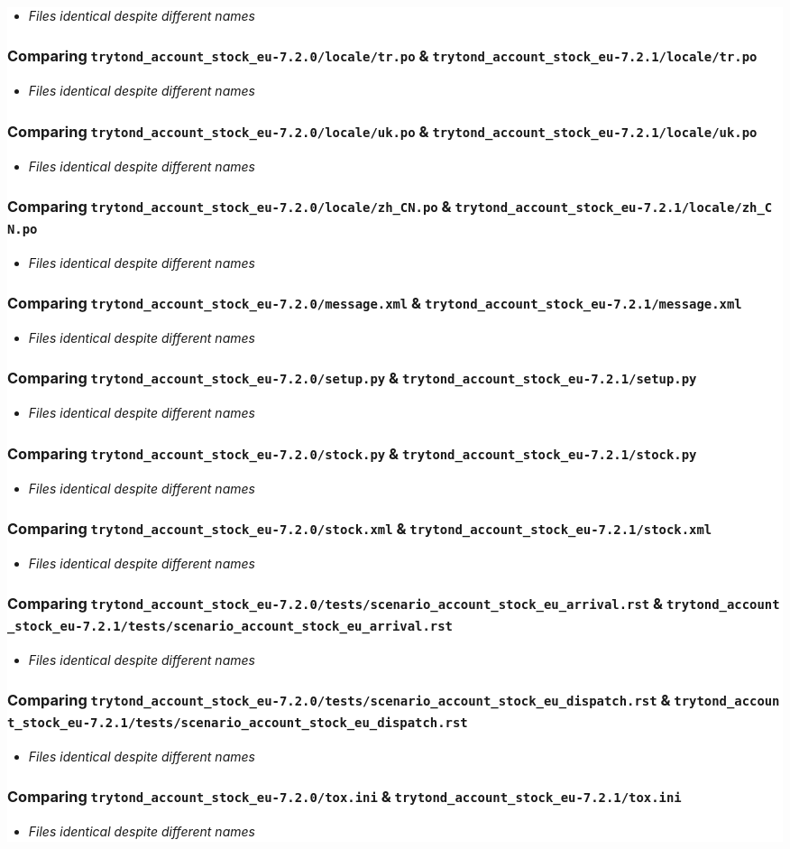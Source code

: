  * *Files identical despite different names*

### Comparing `trytond_account_stock_eu-7.2.0/locale/tr.po` & `trytond_account_stock_eu-7.2.1/locale/tr.po`

 * *Files identical despite different names*

### Comparing `trytond_account_stock_eu-7.2.0/locale/uk.po` & `trytond_account_stock_eu-7.2.1/locale/uk.po`

 * *Files identical despite different names*

### Comparing `trytond_account_stock_eu-7.2.0/locale/zh_CN.po` & `trytond_account_stock_eu-7.2.1/locale/zh_CN.po`

 * *Files identical despite different names*

### Comparing `trytond_account_stock_eu-7.2.0/message.xml` & `trytond_account_stock_eu-7.2.1/message.xml`

 * *Files identical despite different names*

### Comparing `trytond_account_stock_eu-7.2.0/setup.py` & `trytond_account_stock_eu-7.2.1/setup.py`

 * *Files identical despite different names*

### Comparing `trytond_account_stock_eu-7.2.0/stock.py` & `trytond_account_stock_eu-7.2.1/stock.py`

 * *Files identical despite different names*

### Comparing `trytond_account_stock_eu-7.2.0/stock.xml` & `trytond_account_stock_eu-7.2.1/stock.xml`

 * *Files identical despite different names*

### Comparing `trytond_account_stock_eu-7.2.0/tests/scenario_account_stock_eu_arrival.rst` & `trytond_account_stock_eu-7.2.1/tests/scenario_account_stock_eu_arrival.rst`

 * *Files identical despite different names*

### Comparing `trytond_account_stock_eu-7.2.0/tests/scenario_account_stock_eu_dispatch.rst` & `trytond_account_stock_eu-7.2.1/tests/scenario_account_stock_eu_dispatch.rst`

 * *Files identical despite different names*

### Comparing `trytond_account_stock_eu-7.2.0/tox.ini` & `trytond_account_stock_eu-7.2.1/tox.ini`

 * *Files identical despite different names*
